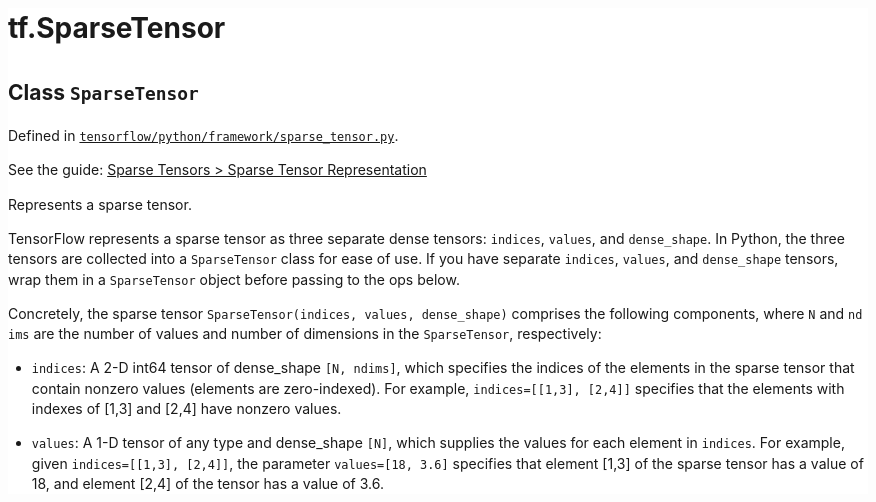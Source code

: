 <div itemscope itemtype="http://developers.google.com/ReferenceObject">
<meta itemprop="name" content="tf.SparseTensor" />
<meta itemprop="property" content="dense_shape"/>
<meta itemprop="property" content="dtype"/>
<meta itemprop="property" content="graph"/>
<meta itemprop="property" content="indices"/>
<meta itemprop="property" content="op"/>
<meta itemprop="property" content="values"/>
<meta itemprop="property" content="__div__"/>
<meta itemprop="property" content="__init__"/>
<meta itemprop="property" content="__mul__"/>
<meta itemprop="property" content="__truediv__"/>
<meta itemprop="property" content="eval"/>
<meta itemprop="property" content="from_value"/>
<meta itemprop="property" content="get_shape"/>
</div>

# tf.SparseTensor

## Class `SparseTensor`





Defined in [`tensorflow/python/framework/sparse_tensor.py`](https://www.tensorflow.org/code/tensorflow/python/framework/sparse_tensor.py).

See the guide: [Sparse Tensors > Sparse Tensor Representation](../../../api_guides/python/sparse_ops.md#Sparse_Tensor_Representation)

Represents a sparse tensor.

TensorFlow represents a sparse tensor as three separate dense tensors:
`indices`, `values`, and `dense_shape`.  In Python, the three tensors are
collected into a `SparseTensor` class for ease of use.  If you have separate
`indices`, `values`, and `dense_shape` tensors, wrap them in a `SparseTensor`
object before passing to the ops below.

Concretely, the sparse tensor `SparseTensor(indices, values, dense_shape)`
comprises the following components, where `N` and `ndims` are the number
of values and number of dimensions in the `SparseTensor`, respectively:

* `indices`: A 2-D int64 tensor of dense_shape `[N, ndims]`, which specifies
  the indices of the elements in the sparse tensor that contain nonzero
  values (elements are zero-indexed). For example, `indices=[[1,3], [2,4]]`
  specifies that the elements with indexes of [1,3] and [2,4] have
  nonzero values.

* `values`: A 1-D tensor of any type and dense_shape `[N]`, which supplies the
  values for each element in `indices`. For example, given
  `indices=[[1,3], [2,4]]`, the parameter `values=[18, 3.6]` specifies
  that element [1,3] of the sparse tensor has a value of 18, and element
  [2,4] of the tensor has a value of 3.6.
